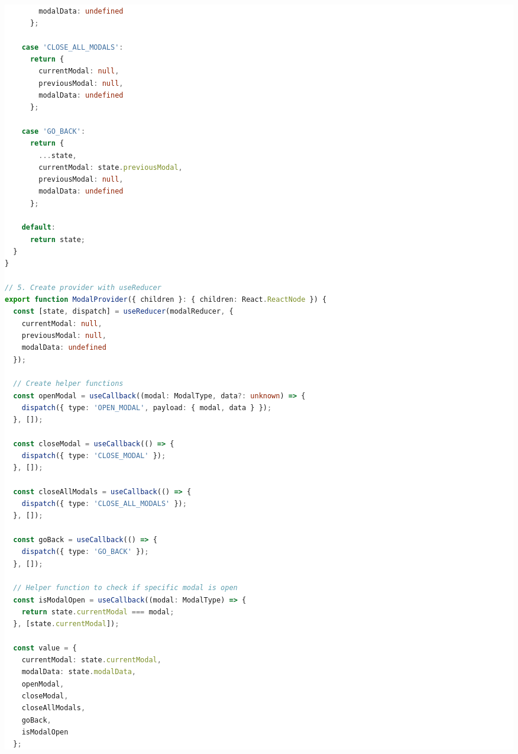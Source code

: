 ```typescript
        modalData: undefined
      };

    case 'CLOSE_ALL_MODALS':
      return {
        currentModal: null,
        previousModal: null,
        modalData: undefined
      };

    case 'GO_BACK':
      return {
        ...state,
        currentModal: state.previousModal,
        previousModal: null,
        modalData: undefined
      };

    default:
      return state;
  }
}

// 5. Create provider with useReducer
export function ModalProvider({ children }: { children: React.ReactNode }) {
  const [state, dispatch] = useReducer(modalReducer, {
    currentModal: null,
    previousModal: null,
    modalData: undefined
  });

  // Create helper functions
  const openModal = useCallback((modal: ModalType, data?: unknown) => {
    dispatch({ type: 'OPEN_MODAL', payload: { modal, data } });
  }, []);

  const closeModal = useCallback(() => {
    dispatch({ type: 'CLOSE_MODAL' });
  }, []);

  const closeAllModals = useCallback(() => {
    dispatch({ type: 'CLOSE_ALL_MODALS' });
  }, []);

  const goBack = useCallback(() => {
    dispatch({ type: 'GO_BACK' });
  }, []);

  // Helper function to check if specific modal is open
  const isModalOpen = useCallback((modal: ModalType) => {
    return state.currentModal === modal;
  }, [state.currentModal]);

  const value = {
    currentModal: state.currentModal,
    modalData: state.modalData,
    openModal,
    closeModal,
    closeAllModals,
    goBack,
    isModalOpen
  };

```